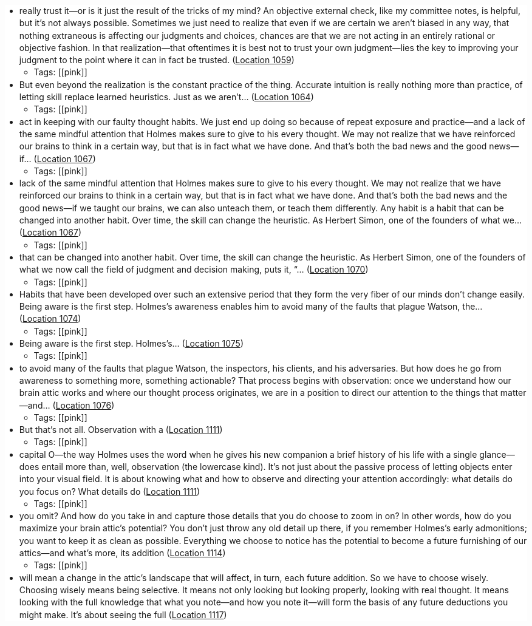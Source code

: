- really trust it—or is it just the result of the tricks of my mind? An objective external check, like my committee notes, is helpful, but it’s not always possible. Sometimes we just need to realize that even if we are certain we aren’t biased in any way, that nothing extraneous is affecting our judgments and choices, chances are that we are not acting in an entirely rational or objective fashion. In that realization—that oftentimes it is best not to trust your own judgment—lies the key to improving your judgment to the point where it can in fact be trusted. ([Location 1059](https://readwise.io/to_kindle?action=open&asin=B008EKOSXS&location=1059))
    - Tags: [[pink]] 
- But even beyond the realization is the constant practice of the thing. Accurate intuition is really nothing more than practice, of letting skill replace learned heuristics. Just as we aren’t… ([Location 1064](https://readwise.io/to_kindle?action=open&asin=B008EKOSXS&location=1064))
    - Tags: [[pink]] 
- act in keeping with our faulty thought habits. We just end up doing so because of repeat exposure and practice—and a lack of the same mindful attention that Holmes makes sure to give to his every thought. We may not realize that we have reinforced our brains to think in a certain way, but that is in fact what we have done. And that’s both the bad news and the good news—if… ([Location 1067](https://readwise.io/to_kindle?action=open&asin=B008EKOSXS&location=1067))
    - Tags: [[pink]] 
- lack of the same mindful attention that Holmes makes sure to give to his every thought. We may not realize that we have reinforced our brains to think in a certain way, but that is in fact what we have done. And that’s both the bad news and the good news—if we taught our brains, we can also unteach them, or teach them differently. Any habit is a habit that can be changed into another habit. Over time, the skill can change the heuristic. As Herbert Simon, one of the founders of what we… ([Location 1067](https://readwise.io/to_kindle?action=open&asin=B008EKOSXS&location=1067))
    - Tags: [[pink]] 
- that can be changed into another habit. Over time, the skill can change the heuristic. As Herbert Simon, one of the founders of what we now call the field of judgment and decision making, puts it, “… ([Location 1070](https://readwise.io/to_kindle?action=open&asin=B008EKOSXS&location=1070))
    - Tags: [[pink]] 
- Habits that have been developed over such an extensive period that they form the very fiber of our minds don’t change easily. Being aware is the first step. Holmes’s awareness enables him to avoid many of the faults that plague Watson, the… ([Location 1074](https://readwise.io/to_kindle?action=open&asin=B008EKOSXS&location=1074))
    - Tags: [[pink]] 
- Being aware is the first step. Holmes’s… ([Location 1075](https://readwise.io/to_kindle?action=open&asin=B008EKOSXS&location=1075))
    - Tags: [[pink]] 
- to avoid many of the faults that plague Watson, the inspectors, his clients, and his adversaries. But how does he go from awareness to something more, something actionable? That process begins with observation: once we understand how our brain attic works and where our thought process originates, we are in a position to direct our attention to the things that matter—and… ([Location 1076](https://readwise.io/to_kindle?action=open&asin=B008EKOSXS&location=1076))
    - Tags: [[pink]] 
- But that’s not all. Observation with a ([Location 1111](https://readwise.io/to_kindle?action=open&asin=B008EKOSXS&location=1111))
    - Tags: [[pink]] 
- capital O—the way Holmes uses the word when he gives his new companion a brief history of his life with a single glance—does entail more than, well, observation (the lowercase kind). It’s not just about the passive process of letting objects enter into your visual field. It is about knowing what and how to observe and directing your attention accordingly: what details do you focus on? What details do ([Location 1111](https://readwise.io/to_kindle?action=open&asin=B008EKOSXS&location=1111))
    - Tags: [[pink]] 
- you omit? And how do you take in and capture those details that you do choose to zoom in on? In other words, how do you maximize your brain attic’s potential? You don’t just throw any old detail up there, if you remember Holmes’s early admonitions; you want to keep it as clean as possible. Everything we choose to notice has the potential to become a future furnishing of our attics—and what’s more, its addition ([Location 1114](https://readwise.io/to_kindle?action=open&asin=B008EKOSXS&location=1114))
    - Tags: [[pink]] 
- will mean a change in the attic’s landscape that will affect, in turn, each future addition. So we have to choose wisely. Choosing wisely means being selective. It means not only looking but looking properly, looking with real thought. It means looking with the full knowledge that what you note—and how you note it—will form the basis of any future deductions you might make. It’s about seeing the full ([Location 1117](https://readwise.io/to_kindle?action=open&asin=B008EKOSXS&location=1117))